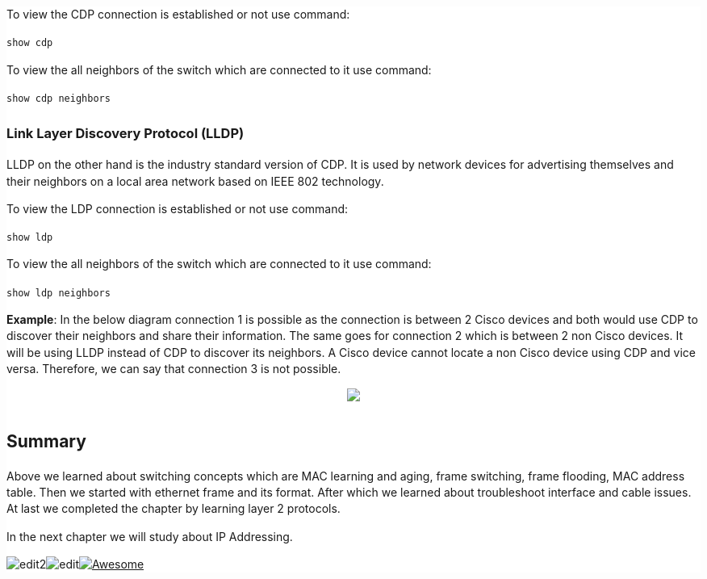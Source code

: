 To view the CDP connection is established or not use command:

    show cdp

To view the all neighbors of the switch which are connected to it use command:

    show cdp neighbors

### Link Layer Discovery Protocol (LLDP)
LLDP on the other hand is the industry standard version of CDP. It is used by network devices for advertising themselves and their neighbors on a local area network based on IEEE 802 technology.

To view the LDP connection is established or not use command:

    show ldp

To view the all neighbors of the switch which are connected to it use command:

    show ldp neighbors


**Example**: In the below diagram connection 1 is possible as the connection is between 2 Cisco devices and both would use CDP to discover their neighbors and share their information. The same goes for connection 2 which is between 2 non Cisco devices. It will be using LLDP instead of CDP to discover its neighbors. A Cisco device cannot locate a non Cisco device using CDP and vice versa. Therefore, we can say that connection 3 is not possible.

<p text align="center"><img src="https://media.geeksforgeeks.org/wp-content/uploads/20190827115048/222221.jpg"></p>

## Summary
Above we learned about switching concepts which are MAC learning and aging, frame switching, frame flooding, MAC address table. Then we started with ethernet frame and its format. After which we learned about troubleshoot interface and cable issues. At last we completed the chapter by learning layer 2 protocols. 

In the next chapter we will study about IP Addressing.

![edit2](https://img.shields.io/static/v1?label=Source&message=https://www.econfigs.com&color=blue)![edit](https://img.shields.io/static/v1?label=PRs&message=Welcome&color=black)[![Awesome](https://cdn.rawgit.com/sindresorhus/awesome/d7305f38d29fed78fa85652e3a63e154dd8e8829/media/badge.svg)](https://github.com/sindresorhus/awesome#readme)